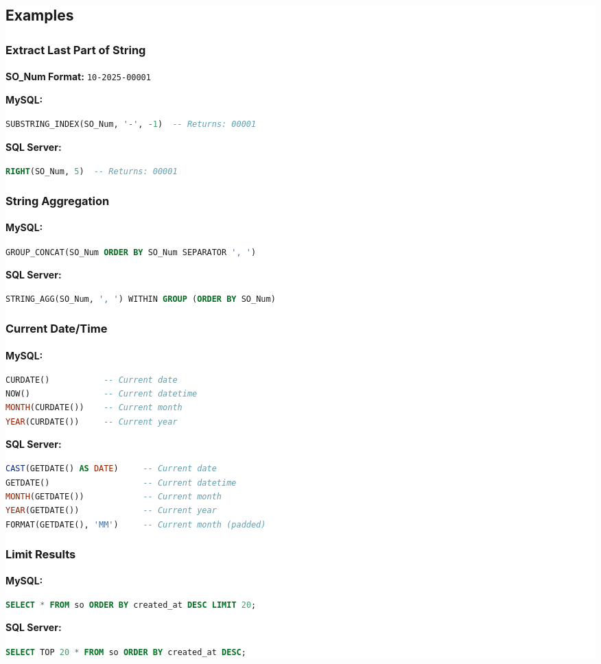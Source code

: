 ## Examples

### Extract Last Part of String

**SO_Num Format:** `10-2025-00001`

**MySQL:**
```sql
SUBSTRING_INDEX(SO_Num, '-', -1)  -- Returns: 00001
```

**SQL Server:**
```sql
RIGHT(SO_Num, 5)  -- Returns: 00001
```

### String Aggregation

**MySQL:**
```sql
GROUP_CONCAT(SO_Num ORDER BY SO_Num SEPARATOR ', ')
```

**SQL Server:**
```sql
STRING_AGG(SO_Num, ', ') WITHIN GROUP (ORDER BY SO_Num)
```

### Current Date/Time

**MySQL:**
```sql
CURDATE()           -- Current date
NOW()               -- Current datetime
MONTH(CURDATE())    -- Current month
YEAR(CURDATE())     -- Current year
```

**SQL Server:**
```sql
CAST(GETDATE() AS DATE)     -- Current date
GETDATE()                   -- Current datetime
MONTH(GETDATE())            -- Current month
YEAR(GETDATE())             -- Current year
FORMAT(GETDATE(), 'MM')     -- Current month (padded)
```

### Limit Results

**MySQL:**
```sql
SELECT * FROM so ORDER BY created_at DESC LIMIT 20;
```

**SQL Server:**
```sql
SELECT TOP 20 * FROM so ORDER BY created_at DESC;
```
